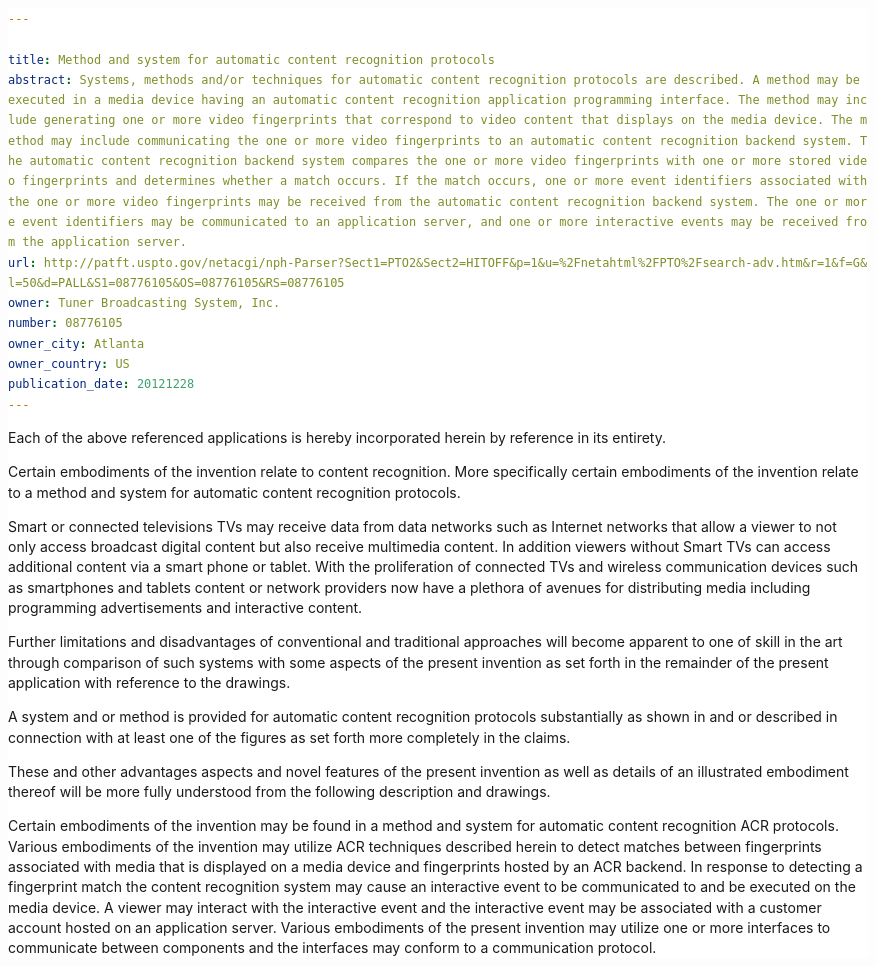 ```yaml
---

title: Method and system for automatic content recognition protocols
abstract: Systems, methods and/or techniques for automatic content recognition protocols are described. A method may be executed in a media device having an automatic content recognition application programming interface. The method may include generating one or more video fingerprints that correspond to video content that displays on the media device. The method may include communicating the one or more video fingerprints to an automatic content recognition backend system. The automatic content recognition backend system compares the one or more video fingerprints with one or more stored video fingerprints and determines whether a match occurs. If the match occurs, one or more event identifiers associated with the one or more video fingerprints may be received from the automatic content recognition backend system. The one or more event identifiers may be communicated to an application server, and one or more interactive events may be received from the application server.
url: http://patft.uspto.gov/netacgi/nph-Parser?Sect1=PTO2&Sect2=HITOFF&p=1&u=%2Fnetahtml%2FPTO%2Fsearch-adv.htm&r=1&f=G&l=50&d=PALL&S1=08776105&OS=08776105&RS=08776105
owner: Tuner Broadcasting System, Inc.
number: 08776105
owner_city: Atlanta
owner_country: US
publication_date: 20121228
---
```

Each of the above referenced applications is hereby incorporated herein by reference in its entirety.

Certain embodiments of the invention relate to content recognition. More specifically certain embodiments of the invention relate to a method and system for automatic content recognition protocols.

Smart or connected televisions TVs may receive data from data networks such as Internet networks that allow a viewer to not only access broadcast digital content but also receive multimedia content. In addition viewers without Smart TVs can access additional content via a smart phone or tablet. With the proliferation of connected TVs and wireless communication devices such as smartphones and tablets content or network providers now have a plethora of avenues for distributing media including programming advertisements and interactive content.

Further limitations and disadvantages of conventional and traditional approaches will become apparent to one of skill in the art through comparison of such systems with some aspects of the present invention as set forth in the remainder of the present application with reference to the drawings.

A system and or method is provided for automatic content recognition protocols substantially as shown in and or described in connection with at least one of the figures as set forth more completely in the claims.

These and other advantages aspects and novel features of the present invention as well as details of an illustrated embodiment thereof will be more fully understood from the following description and drawings.

Certain embodiments of the invention may be found in a method and system for automatic content recognition ACR protocols. Various embodiments of the invention may utilize ACR techniques described herein to detect matches between fingerprints associated with media that is displayed on a media device and fingerprints hosted by an ACR backend. In response to detecting a fingerprint match the content recognition system may cause an interactive event to be communicated to and be executed on the media device. A viewer may interact with the interactive event and the interactive event may be associated with a customer account hosted on an application server. Various embodiments of the present invention may utilize one or more interfaces to communicate between components and the interfaces may conform to a communication protocol.
